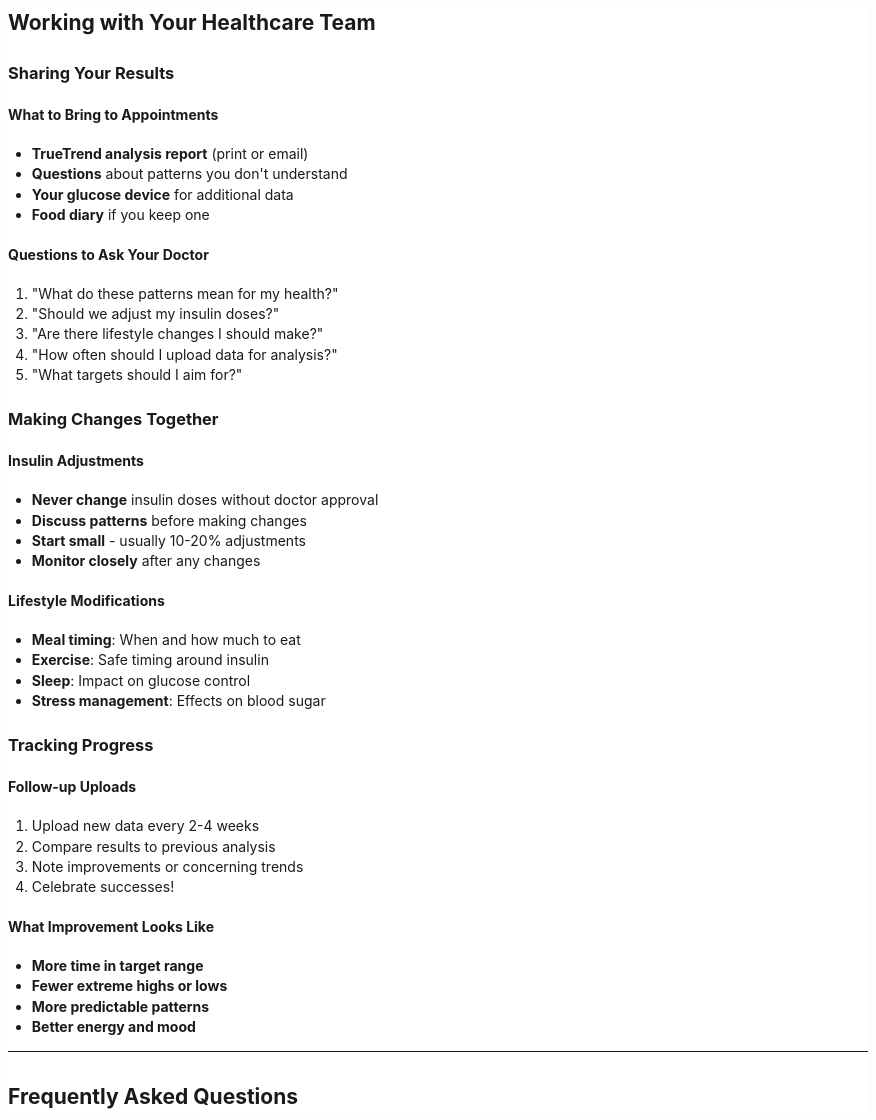 
## Working with Your Healthcare Team

### Sharing Your Results

#### What to Bring to Appointments
- **TrueTrend analysis report** (print or email)
- **Questions** about patterns you don't understand
- **Your glucose device** for additional data
- **Food diary** if you keep one

#### Questions to Ask Your Doctor
1. "What do these patterns mean for my health?"
2. "Should we adjust my insulin doses?"
3. "Are there lifestyle changes I should make?"
4. "How often should I upload data for analysis?"
5. "What targets should I aim for?"

### Making Changes Together

#### Insulin Adjustments
- **Never change** insulin doses without doctor approval
- **Discuss patterns** before making changes
- **Start small** - usually 10-20% adjustments
- **Monitor closely** after any changes

#### Lifestyle Modifications
- **Meal timing**: When and how much to eat
- **Exercise**: Safe timing around insulin
- **Sleep**: Impact on glucose control
- **Stress management**: Effects on blood sugar

### Tracking Progress

#### Follow-up Uploads
1. Upload new data every 2-4 weeks
2. Compare results to previous analysis
3. Note improvements or concerning trends
4. Celebrate successes!

#### What Improvement Looks Like
- **More time in target range**
- **Fewer extreme highs or lows**
- **More predictable patterns**
- **Better energy and mood**

---

## Frequently Asked Questions
